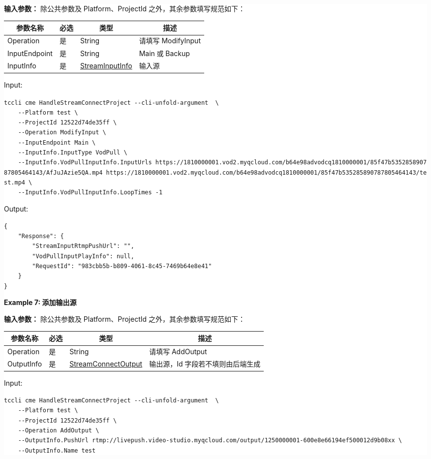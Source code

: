 **输入参数：**
除公共参数及 Platform、ProjectId 之外，其余参数填写规范如下：

参数名称 | 必选 | 类型 | 描述
------- | ------- | ------- | -------
Operation | 是 | String | 请填写 ModifyInput
InputEndpoint | 是 | String | Main 或 Backup
InputInfo | 是 | [StreamInputInfo](https://cloud.tencent.com/document/api/1156/40360#StreamInputInfo) | 输入源

Input: 

```
tccli cme HandleStreamConnectProject --cli-unfold-argument  \
    --Platform test \
    --ProjectId 12522d74de35ff \
    --Operation ModifyInput \
    --InputEndpoint Main \
    --InputInfo.InputType VodPull \
    --InputInfo.VodPullInputInfo.InputUrls https://1810000001.vod2.myqcloud.com/b64e98advodcq1810000001/85f47b535285890787805464143/AfJuJAzie5QA.mp4 https://1810000001.vod2.myqcloud.com/b64e98advodcq1810000001/85f47b535285890787805464143/test.mp4 \
    --InputInfo.VodPullInputInfo.LoopTimes -1
```

Output: 
```
{
    "Response": {
        "StreamInputRtmpPushUrl": "",
        "VodPullInputPlayInfo": null,
        "RequestId": "983cbb5b-b809-4061-8c45-7469b64e8e41"
    }
}
```

**Example 7: 添加输出源**

**输入参数：**
除公共参数及 Platform、ProjectId 之外，其余参数填写规范如下：

参数名称 | 必选 | 类型 | 描述
------- | ------- | ------- | -------
Operation | 是 | String | 请填写 AddOutput
OutputInfo| 是 | [StreamConnectOutput](https://cloud.tencent.com/document/api/1156/40360#StreamConnectOutput)| 输出源，Id 字段若不填则由后端生成

Input: 

```
tccli cme HandleStreamConnectProject --cli-unfold-argument  \
    --Platform test \
    --ProjectId 12522d74de35ff \
    --Operation AddOutput \
    --OutputInfo.PushUrl rtmp://livepush.video-studio.myqcloud.com/output/1250000001-600e8e66194ef500012d9b08xx \
    --OutputInfo.Name test
```
